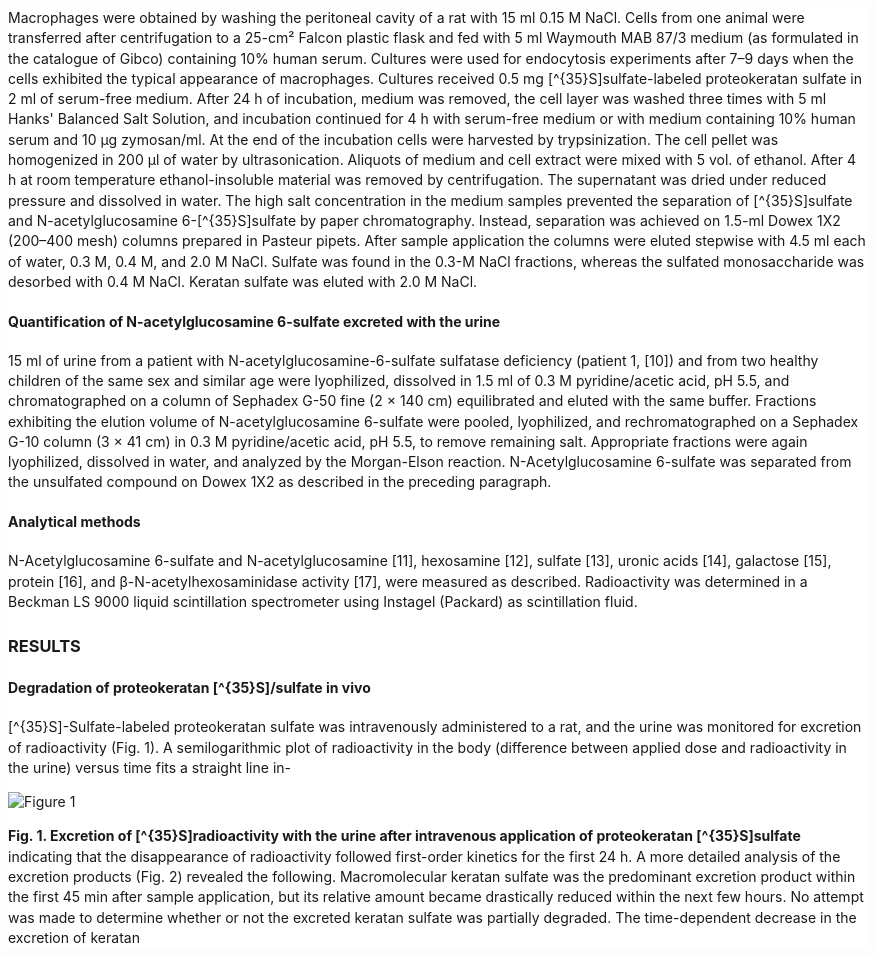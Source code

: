 Macrophages were obtained by washing the peritoneal cavity of a rat with 15 ml 0.15 M NaCl. Cells from one animal were transferred after centrifugation to a 25-cm² Falcon plastic flask and fed with 5 ml Waymouth MAB 87/3 medium (as formulated in the catalogue of Gibco) containing 10% human serum. Cultures were used for endocytosis experiments after 7–9 days when the cells exhibited the typical appearance of macrophages. Cultures received 0.5 mg \[^{35}S\]sulfate-labeled proteokeratan sulfate in 2 ml of serum-free medium. After 24 h of incubation, medium was removed, the cell layer was washed three times with 5 ml Hanks' Balanced Salt Solution, and incubation continued for 4 h with serum-free medium or with medium containing 10% human serum and 10 μg zymosan/ml. At the end of the incubation cells were harvested by trypsinization. The cell pellet was homogenized in 200 μl of water by ultrasonication. Aliquots of medium and cell extract were mixed with 5 vol. of ethanol. After 4 h at room temperature ethanol-insoluble material was removed by centrifugation. The supernatant was dried under reduced pressure and dissolved in water. The high salt concentration in the medium samples prevented the separation of \[^{35}S\]sulfate and N-acetylglucosamine 6-\[^{35}S\]sulfate by paper chromatography. Instead, separation was achieved on 1.5-ml Dowex 1X2 (200–400 mesh) columns prepared in Pasteur pipets. After sample application the columns were eluted stepwise with 4.5 ml each of water, 0.3 M, 0.4 M, and 2.0 M NaCl. Sulfate was found in the 0.3-M NaCl fractions, whereas the sulfated monosaccharide was desorbed with 0.4 M NaCl. Keratan sulfate was eluted with 2.0 M NaCl.

#### Quantification of N-acetylglucosamine 6-sulfate excreted with the urine

15 ml of urine from a patient with N-acetylglucosamine-6-sulfate sulfatase deficiency (patient 1, [10]) and from two healthy children of the same sex and similar age were lyophilized, dissolved in 1.5 ml of 0.3 M pyridine/acetic acid, pH 5.5, and chromatographed on a column of Sephadex G-50 fine (2 × 140 cm) equilibrated and eluted with the same buffer. Fractions exhibiting the elution volume of N-acetylglucosamine 6-sulfate were pooled, lyophilized, and rechromatographed on a Sephadex G-10 column (3 × 41 cm) in 0.3 M pyridine/acetic acid, pH 5.5, to remove remaining salt. Appropriate fractions were again lyophilized, dissolved in water, and analyzed by the Morgan-Elson reaction. N-Acetylglucosamine 6-sulfate was separated from the unsulfated compound on Dowex 1X2 as described in the preceding paragraph.

#### Analytical methods

N-Acetylglucosamine 6-sulfate and N-acetylglucosamine [11], hexosamine [12], sulfate [13], uronic acids [14], galactose [15], protein [16], and β-N-acetylhexosaminidase activity [17], were measured as described. Radioactivity was determined in a Beckman LS 9000 liquid scintillation spectrometer using Instagel (Packard) as scintillation fluid.

### RESULTS

#### Degradation of proteokeratan \[^{35}S\]/sulfate in vivo

\[^{35}S\]-Sulfate-labeled proteokeratan sulfate was intravenously administered to a rat, and the urine was monitored for excretion of radioactivity (Fig. 1). A semilogarithmic plot of radioactivity in the body (difference between applied dose and radioactivity in the urine) versus time fits a straight line in-

![Figure 1](https://i.imgur.com/yourimageurl.png)

**Fig. 1. Excretion of \[^{35}S\]radioactivity with the urine after intravenous application of proteokeratan \[^{35}S\]sulfate**
indicating that the disappearance of radioactivity followed first-order kinetics for the first 24 h. A more detailed analysis of the excretion products (Fig. 2) revealed the following. Macromolecular keratan sulfate was the predominant excretion product within the first 45 min after sample application, but its relative amount became drastically reduced within the next few hours. No attempt was made to determine whether or not the excreted keratan sulfate was partially degraded. The time-dependent decrease in the excretion of keratan
